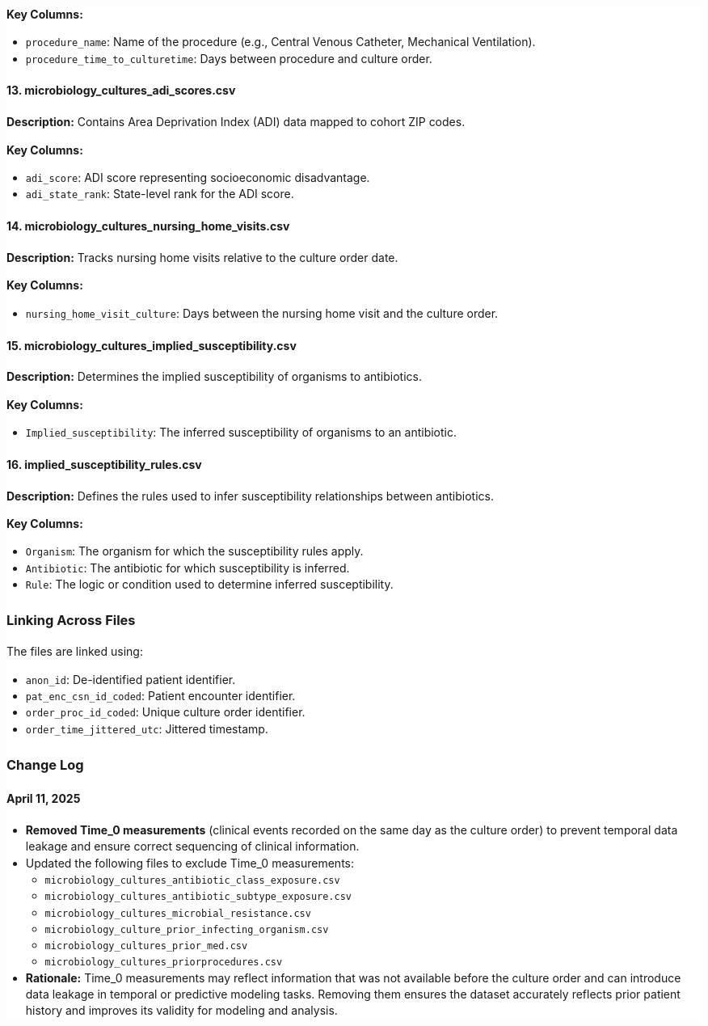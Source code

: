 **Key Columns:**

* `procedure_name`: Name of the procedure (e.g., Central Venous Catheter, Mechanical Ventilation).
* `procedure_time_to_culturetime`: Days between procedure and culture order.

#### 13. microbiology\_cultures\_adi\_scores.csv

**Description:** Contains Area Deprivation Index (ADI) data mapped to cohort ZIP codes.

**Key Columns:**

* `adi_score`: ADI score representing socioeconomic disadvantage.
* `adi_state_rank`: State-level rank for the ADI score.

#### 14. microbiology\_cultures\_nursing\_home\_visits.csv

**Description:** Tracks nursing home visits relative to the culture order date.

**Key Columns:**

* `nursing_home_visit_culture`: Days between the nursing home visit and the culture order.

#### 15. microbiology\_cultures\_implied\_susceptibility.csv

**Description:** Determines the implied susceptibility of organisms to antibiotics.

**Key Columns:**

* `Implied_susceptibility`: The inferred susceptibility of organisms to an antibiotic.

#### 16. implied\_susceptibility\_rules.csv

**Description:** Defines the rules used to infer susceptibility relationships between antibiotics.

**Key Columns:**

* `Organism`: The organism for which the susceptibility rules apply.
* `Antibiotic`: The antibiotic for which susceptibility is inferred.
* `Rule`: The logic or condition used to determine inferred susceptibility.

### Linking Across Files

The files are linked using:

* `anon_id`: De-identified patient identifier.
* `pat_enc_csn_id_coded`: Patient encounter identifier.
* `order_proc_id_coded`: Unique culture order identifier.
* `order_time_jittered_utc`: Jittered timestamp.

### Change Log

#### April 11, 2025

* **Removed Time_0 measurements** (clinical events recorded on the same day as the culture order) to prevent temporal data leakage and ensure correct sequencing of clinical information.
* Updated the following files to exclude Time_0 measurements:
  * `microbiology_cultures_antibiotic_class_exposure.csv`
  * `microbiology_cultures_antibiotic_subtype_exposure.csv`
  * `microbiology_cultures_microbial_resistance.csv`
  * `microbiology_culture_prior_infecting_organism.csv`
  * `microbiology_cultures_prior_med.csv`
  * `microbiology_cultures_priorprocedures.csv`
* **Rationale:** Time_0 measurements may reflect information that was not available before the culture order and can introduce data leakage in temporal or predictive modeling tasks. Removing them ensures the dataset accurately reflects prior patient history and improves its validity for modeling and analysis.

